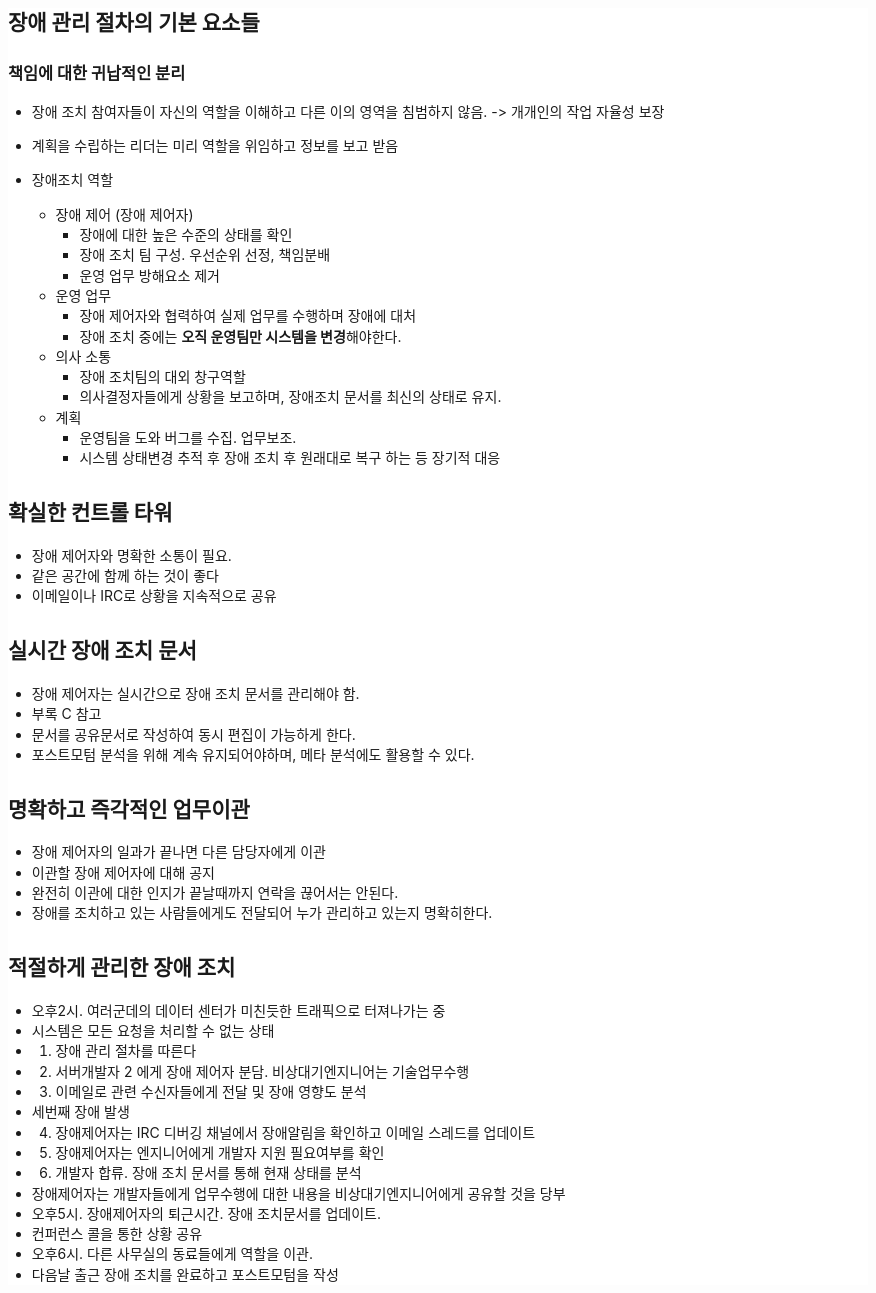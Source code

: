 ## 장애 관리 절차의 기본 요소들

### 책임에 대한 귀납적인 분리
- 장애 조치 참여자들이 자신의 역할을 이해하고 다른 이의 영역을 침범하지 않음. -> 개개인의 작업 자율성 보장
- 계획을 수립하는 리더는 미리 역할을 위임하고 정보를 보고 받음

- 장애조치 역할
	- 장애 제어 (장애 제어자)
		- 장애에 대한 높은 수준의 상태를 확인
		- 장애 조치 팀 구성. 우선순위 선정, 책임분배
		- 운영 업무 방해요소 제거
	- 운영 업무
		- 장애 제어자와 협력하여 실제 업무를 수행하며 장애에 대처
		- 장애 조치 중에는 **오직 운영팀만 시스템을 변경**해야한다.
	- 의사 소통
		- 장애 조치팀의 대외 창구역할 
		- 의사결정자들에게 상황을 보고하며, 장애조치 문서를 최신의 상태로 유지.
	- 계획
		- 운영팀을 도와 버그를 수집. 업무보조. 
		- 시스템 상태변경 추적 후 장애 조치 후 원래대로 복구 하는 등 장기적 대응
	
## 확실한 컨트롤 타워
- 장애 제어자와 명확한 소통이 필요. 
- 같은 공간에 함께 하는 것이 좋다
- 이메일이나 IRC로 상황을 지속적으로 공유

## 실시간 장애 조치 문서 
- 장애 제어자는 실시간으로 장애 조치 문서를 관리해야 함.
- 부록 C 참고
- 문서를 공유문서로 작성하여 동시 편집이 가능하게 한다.
- 포스트모텀 분석을 위해 계속 유지되어야하며, 메타 분석에도 활용할 수 있다.

## 명확하고 즉각적인 업무이관
- 장애 제어자의 일과가 끝나면 다른 담당자에게 이관
- 이관할 장애 제어자에 대해 공지
- 완전히 이관에 대한 인지가 끝날때까지 연락을 끊어서는 안된다.
- 장애를 조치하고 있는 사람들에게도 전달되어 누가 관리하고 있는지 명확히한다.

## 적절하게 관리한 장애 조치
- 오후2시. 여러군데의 데이터 센터가 미친듯한 트래픽으로 터져나가는 중
- 시스템은 모든 요청을 처리할 수 없는 상태
- 1. 장애 관리 절차를 따른다
- 2. 서버개발자 2 에게 장애 제어자 분담. 비상대기엔지니어는 기술업무수행
- 3. 이메일로 관련 수신자들에게 전달 및 장애 영향도 분석 
- 세번째 장애 발생
- 4. 장애제어자는 IRC 디버깅 채널에서 장애알림을 확인하고 이메일 스레드를 업데이트
- 5. 장애제어자는 엔지니어에게 개발자 지원 필요여부를 확인
- 6. 개발자 합류. 장애 조치 문서를 통해 현재 상태를 분석
- 장애제어자는 개발자들에게 업무수행에 대한 내용을 비상대기엔지니어에게 공유할 것을 당부
- 오후5시. 장애제어자의 퇴근시간. 장애 조치문서를 업데이트.
- 컨퍼런스 콜을 통한 상황 공유
- 오후6시. 다른 사무실의 동료들에게 역할을 이관.
- 다음날 출근 장애 조치를 완료하고 포스트모텀을 작성
